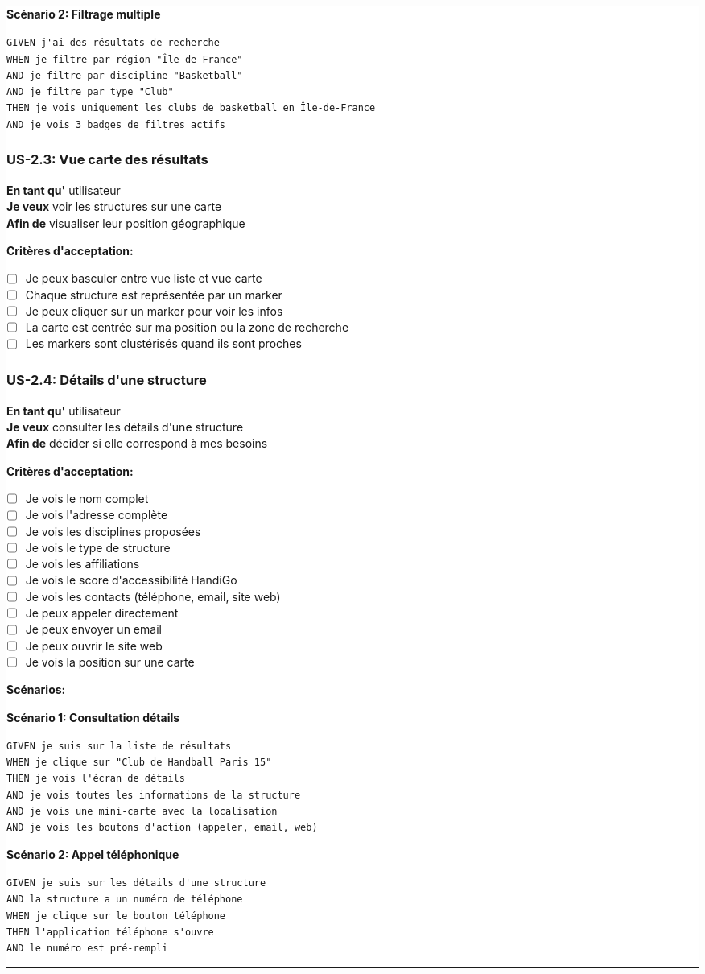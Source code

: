 **Scénario 2: Filtrage multiple**
```
GIVEN j'ai des résultats de recherche
WHEN je filtre par région "Île-de-France"
AND je filtre par discipline "Basketball"
AND je filtre par type "Club"
THEN je vois uniquement les clubs de basketball en Île-de-France
AND je vois 3 badges de filtres actifs
```

### US-2.3: Vue carte des résultats
**En tant qu'** utilisateur  
**Je veux** voir les structures sur une carte  
**Afin de** visualiser leur position géographique

**Critères d'acceptation:**
- [ ] Je peux basculer entre vue liste et vue carte
- [ ] Chaque structure est représentée par un marker
- [ ] Je peux cliquer sur un marker pour voir les infos
- [ ] La carte est centrée sur ma position ou la zone de recherche
- [ ] Les markers sont clustérisés quand ils sont proches

### US-2.4: Détails d'une structure
**En tant qu'** utilisateur  
**Je veux** consulter les détails d'une structure  
**Afin de** décider si elle correspond à mes besoins

**Critères d'acceptation:**
- [ ] Je vois le nom complet
- [ ] Je vois l'adresse complète
- [ ] Je vois les disciplines proposées
- [ ] Je vois le type de structure
- [ ] Je vois les affiliations
- [ ] Je vois le score d'accessibilité HandiGo
- [ ] Je vois les contacts (téléphone, email, site web)
- [ ] Je peux appeler directement
- [ ] Je peux envoyer un email
- [ ] Je peux ouvrir le site web
- [ ] Je vois la position sur une carte

**Scénarios:**

**Scénario 1: Consultation détails**
```
GIVEN je suis sur la liste de résultats
WHEN je clique sur "Club de Handball Paris 15"
THEN je vois l'écran de détails
AND je vois toutes les informations de la structure
AND je vois une mini-carte avec la localisation
AND je vois les boutons d'action (appeler, email, web)
```

**Scénario 2: Appel téléphonique**
```
GIVEN je suis sur les détails d'une structure
AND la structure a un numéro de téléphone
WHEN je clique sur le bouton téléphone
THEN l'application téléphone s'ouvre
AND le numéro est pré-rempli
```

---